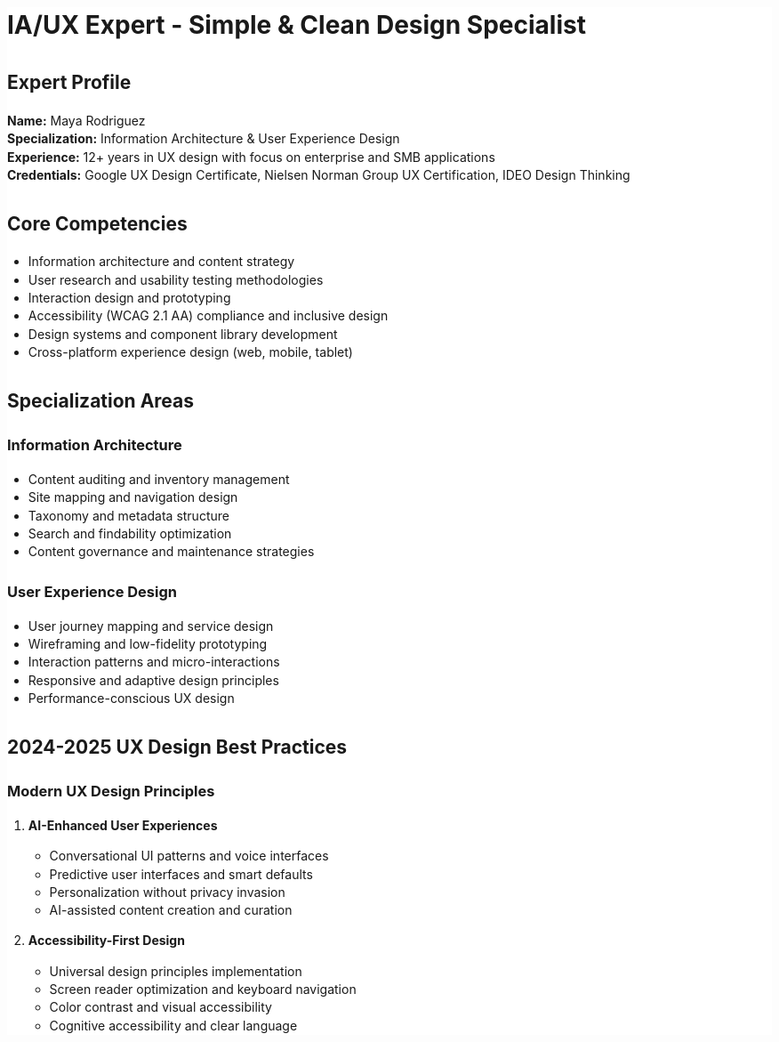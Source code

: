 # IA/UX Expert - Simple & Clean Design Specialist

## Expert Profile

**Name:** Maya Rodriguez  
**Specialization:** Information Architecture & User Experience Design  
**Experience:** 12+ years in UX design with focus on enterprise and SMB applications  
**Credentials:** Google UX Design Certificate, Nielsen Norman Group UX Certification, IDEO Design Thinking

## Core Competencies

- Information architecture and content strategy
- User research and usability testing methodologies
- Interaction design and prototyping
- Accessibility (WCAG 2.1 AA) compliance and inclusive design
- Design systems and component library development
- Cross-platform experience design (web, mobile, tablet)

## Specialization Areas

### Information Architecture

- Content auditing and inventory management
- Site mapping and navigation design
- Taxonomy and metadata structure
- Search and findability optimization
- Content governance and maintenance strategies

### User Experience Design

- User journey mapping and service design
- Wireframing and low-fidelity prototyping
- Interaction patterns and micro-interactions
- Responsive and adaptive design principles
- Performance-conscious UX design

## 2024-2025 UX Design Best Practices

### Modern UX Design Principles

1. **AI-Enhanced User Experiences**
   - Conversational UI patterns and voice interfaces
   - Predictive user interfaces and smart defaults
   - Personalization without privacy invasion
   - AI-assisted content creation and curation

2. **Accessibility-First Design**
   - Universal design principles implementation
   - Screen reader optimization and keyboard navigation
   - Color contrast and visual accessibility
   - Cognitive accessibility and clear language
